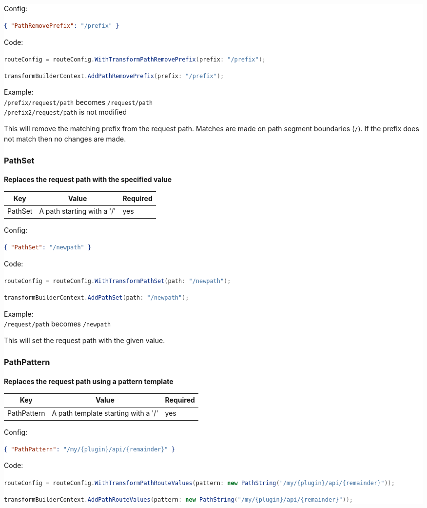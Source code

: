 Config:
```JSON
{ "PathRemovePrefix": "/prefix" }
```
Code:
```csharp
routeConfig = routeConfig.WithTransformPathRemovePrefix(prefix: "/prefix");
```
```csharp
transformBuilderContext.AddPathRemovePrefix(prefix: "/prefix");
```
Example:<br/>
`/prefix/request/path` becomes `/request/path`<br/>
`/prefix2/request/path` is not modified<br/>

This will remove the matching prefix from the request path. Matches are made on path segment boundaries (`/`). If the prefix does not match then no changes are made.

### PathSet

**Replaces the request path with the specified value**

| Key | Value | Required |
|-----|-------|----------|
| PathSet | A path starting with a '/' | yes |

Config:
```JSON
{ "PathSet": "/newpath" }
```
Code:
```csharp
routeConfig = routeConfig.WithTransformPathSet(path: "/newpath");
```
```C#
transformBuilderContext.AddPathSet(path: "/newpath");
```
Example:<br/>
`/request/path` becomes `/newpath`

This will set the request path with the given value.

### PathPattern

**Replaces the request path using a pattern template**

| Key | Value | Required |
|-----|-------|----------|
| PathPattern | A path template starting with a '/' | yes |

Config:
```JSON
{ "PathPattern": "/my/{plugin}/api/{remainder}" }
```
Code:
```csharp
routeConfig = routeConfig.WithTransformPathRouteValues(pattern: new PathString("/my/{plugin}/api/{remainder}"));
```
```C#
transformBuilderContext.AddPathRouteValues(pattern: new PathString("/my/{plugin}/api/{remainder}"));
```
